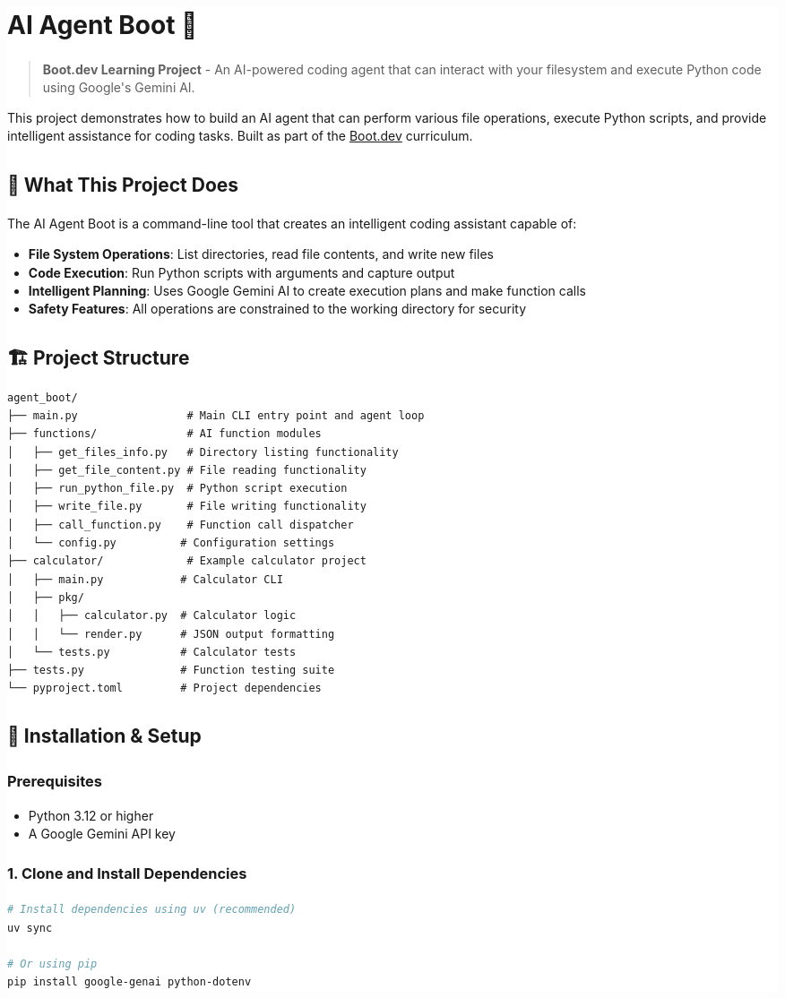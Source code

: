 # AI Agent Boot 🤖

> **Boot.dev Learning Project** - An AI-powered coding agent that can interact with your filesystem and execute Python code using Google's Gemini AI.

This project demonstrates how to build an AI agent that can perform various file operations, execute Python scripts, and provide intelligent assistance for coding tasks. Built as part of the [Boot.dev](https://boot.dev) curriculum.

## 🎯 What This Project Does

The AI Agent Boot is a command-line tool that creates an intelligent coding assistant capable of:

- **File System Operations**: List directories, read file contents, and write new files
- **Code Execution**: Run Python scripts with arguments and capture output
- **Intelligent Planning**: Uses Google Gemini AI to create execution plans and make function calls
- **Safety Features**: All operations are constrained to the working directory for security

## 🏗️ Project Structure

```
agent_boot/
├── main.py                 # Main CLI entry point and agent loop
├── functions/              # AI function modules
│   ├── get_files_info.py   # Directory listing functionality
│   ├── get_file_content.py # File reading functionality
│   ├── run_python_file.py  # Python script execution
│   ├── write_file.py       # File writing functionality
│   ├── call_function.py    # Function call dispatcher
│   └── config.py          # Configuration settings
├── calculator/             # Example calculator project
│   ├── main.py            # Calculator CLI
│   ├── pkg/
│   │   ├── calculator.py  # Calculator logic
│   │   └── render.py      # JSON output formatting
│   └── tests.py           # Calculator tests
├── tests.py               # Function testing suite
└── pyproject.toml         # Project dependencies
```

## 🚀 Installation & Setup

### Prerequisites

- Python 3.12 or higher
- A Google Gemini API key

### 1. Clone and Install Dependencies

```bash
# Install dependencies using uv (recommended)
uv sync

# Or using pip
pip install google-genai python-dotenv
```
